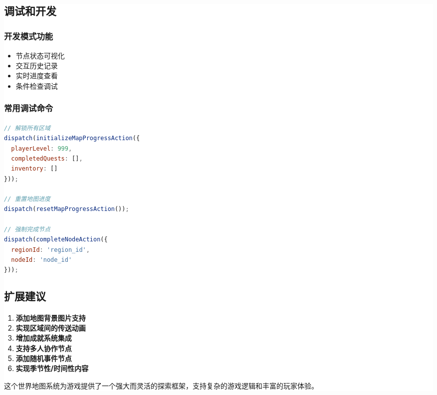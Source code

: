 ## 调试和开发

### 开发模式功能
- 节点状态可视化
- 交互历史记录
- 实时进度查看
- 条件检查调试

### 常用调试命令
```javascript
// 解锁所有区域
dispatch(initializeMapProgressAction({ 
  playerLevel: 999, 
  completedQuests: [], 
  inventory: [] 
}));

// 重置地图进度
dispatch(resetMapProgressAction());

// 强制完成节点
dispatch(completeNodeAction({ 
  regionId: 'region_id', 
  nodeId: 'node_id' 
}));
```

## 扩展建议

1. **添加地图背景图片支持**
2. **实现区域间的传送动画**
3. **增加成就系统集成**
4. **支持多人协作节点**
5. **添加随机事件节点**
6. **实现季节性/时间性内容**

这个世界地图系统为游戏提供了一个强大而灵活的探索框架，支持复杂的游戏逻辑和丰富的玩家体验。 